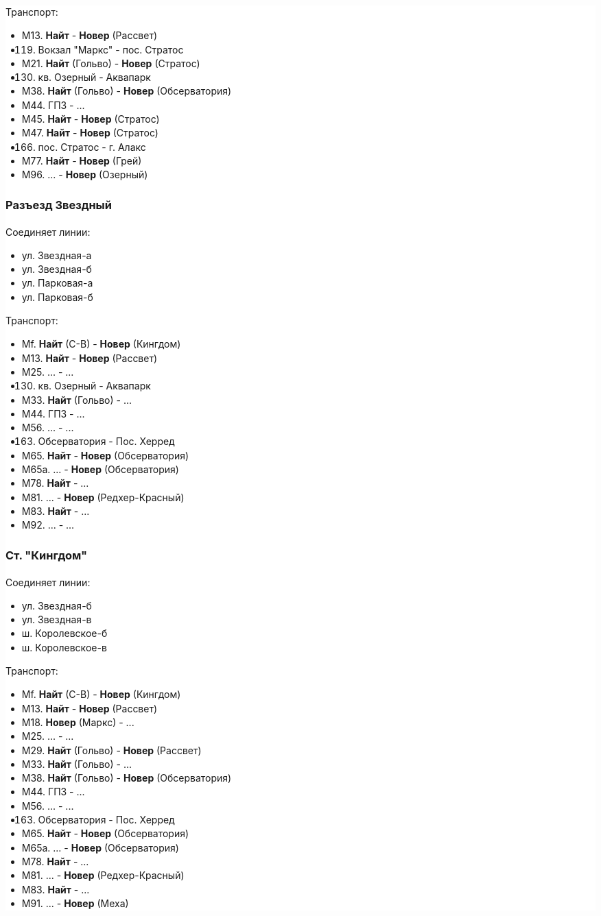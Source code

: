 Транспорт:

*   M13.    **Найт**            -   **Новер** (Рассвет)
*   119.    Вокзал "Маркс"      -   пос. Стратос
*   M21.    **Найт** (Гольво)   -   **Новер** (Стратос)
*   130.    кв. Озерный         -   Аквапарк
*   M38.    **Найт** (Гольво)   -   **Новер** (Обсерватория)
*   M44.    ГПЗ                 -   ...
*   M45.    **Найт**            -   **Новер** (Стратос)
*   M47.    **Найт**            -   **Новер** (Стратос)
*   166.    пос. Стратос        -   г. Алакс
*   M77.    **Найт**            -   **Новер** (Грей)
*   M96.    ...                 -   **Новер** (Озерный)

### Разъезд Звездный

Соединяет линии:

*   ул. Звездная-а
*   ул. Звездная-б
*   ул. Парковая-а
*   ул. Парковая-б

Транспорт:

*   Mf.     **Найт** (С-В)      -   **Новер** (Кингдом)
*   M13.    **Найт**            -   **Новер** (Рассвет)
*   M25.    ...                 -   ...
*   130.    кв. Озерный         -   Аквапарк
*   M33.    **Найт** (Гольво)   -   ...
*   M44.    ГПЗ                 -   ...
*   M56.    ...                 -   ...
*   163.    Обсерватория        -   Пос. Херред
*   M65.    **Найт**            -   **Новер** (Обсерватория)
*   M65a.   ...                 -   **Новер** (Обсерватория)
*   M78.    **Найт**            -   ...
*   M81.    ...                 -   **Новер** (Редхер-Красный)
*   M83.    **Найт**            -   ...
*   M92.    ...                 -   ...

### Ст. "Кингдом"

Соединяет линии:

*   ул. Звездная-б
*   ул. Звездная-в
*   ш. Королевское-б
*   ш. Королевское-в

Транспорт:

*   Mf.     **Найт** (С-В)      -   **Новер** (Кингдом)
*   M13.    **Найт**            -   **Новер** (Рассвет)
*   M18.    **Новер** (Маркс)   -   ...
*   M25.    ...                 -   ...
*   M29.    **Найт** (Гольво)   -   **Новер** (Рассвет)
*   M33.    **Найт** (Гольво)   -   ...
*   M38.    **Найт** (Гольво)   -   **Новер** (Обсерватория)
*   M44.    ГПЗ                 -   ...
*   M56.    ...                 -   ...
*   163.    Обсерватория        -   Пос. Херред
*   M65.    **Найт**            -   **Новер** (Обсерватория)
*   M65a.   ...                 -   **Новер** (Обсерватория)
*   M78.    **Найт**            -   ...
*   M81.    ...                 -   **Новер** (Редхер-Красный)
*   M83.    **Найт**            -   ...
*   M91.    ...                 -   **Новер** (Меха)